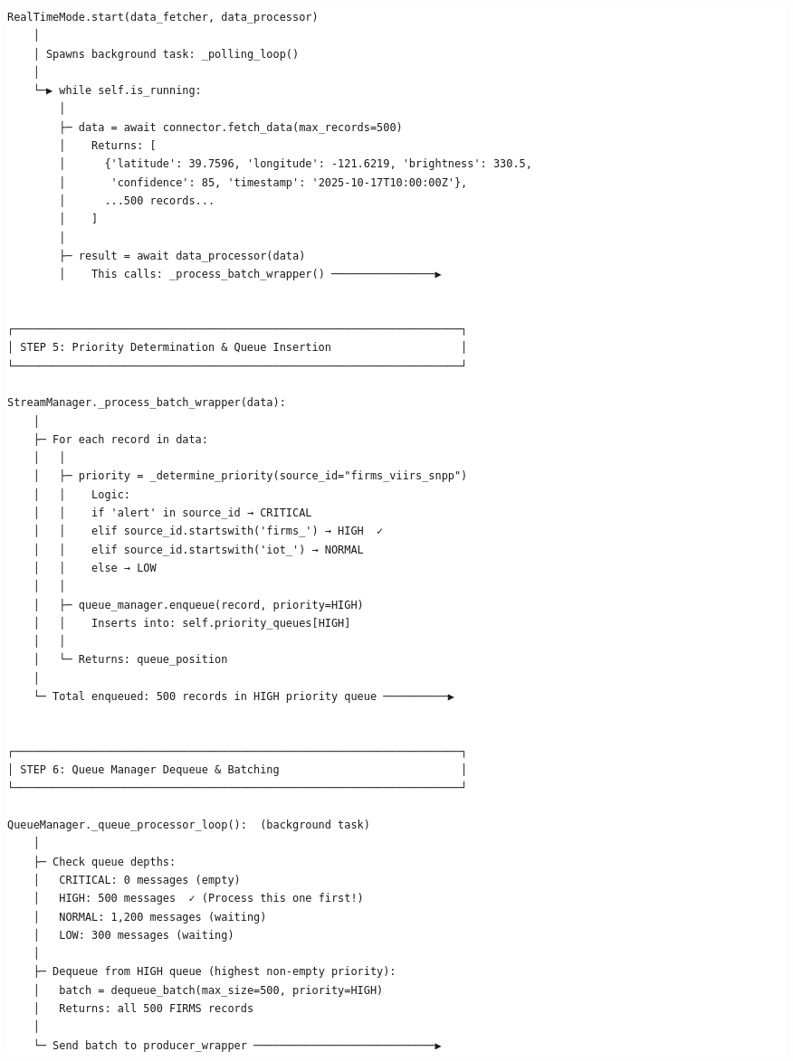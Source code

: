     RealTimeMode.start(data_fetcher, data_processor)
        │
        │ Spawns background task: _polling_loop()
        │
        └─▶ while self.is_running:
            │
            ├─ data = await connector.fetch_data(max_records=500)
            │    Returns: [
            │      {'latitude': 39.7596, 'longitude': -121.6219, 'brightness': 330.5,
            │       'confidence': 85, 'timestamp': '2025-10-17T10:00:00Z'},
            │      ...500 records...
            │    ]
            │
            ├─ result = await data_processor(data)
            │    This calls: _process_batch_wrapper() ────────────────▶


    ┌─────────────────────────────────────────────────────────────────────┐
    │ STEP 5: Priority Determination & Queue Insertion                    │
    └─────────────────────────────────────────────────────────────────────┘

    StreamManager._process_batch_wrapper(data):
        │
        ├─ For each record in data:
        │   │
        │   ├─ priority = _determine_priority(source_id="firms_viirs_snpp")
        │   │    Logic:
        │   │    if 'alert' in source_id → CRITICAL
        │   │    elif source_id.startswith('firms_') → HIGH  ✓
        │   │    elif source_id.startswith('iot_') → NORMAL
        │   │    else → LOW
        │   │
        │   ├─ queue_manager.enqueue(record, priority=HIGH)
        │   │    Inserts into: self.priority_queues[HIGH]
        │   │
        │   └─ Returns: queue_position
        │
        └─ Total enqueued: 500 records in HIGH priority queue ──────────▶


    ┌─────────────────────────────────────────────────────────────────────┐
    │ STEP 6: Queue Manager Dequeue & Batching                            │
    └─────────────────────────────────────────────────────────────────────┘

    QueueManager._queue_processor_loop():  (background task)
        │
        ├─ Check queue depths:
        │   CRITICAL: 0 messages (empty)
        │   HIGH: 500 messages  ✓ (Process this one first!)
        │   NORMAL: 1,200 messages (waiting)
        │   LOW: 300 messages (waiting)
        │
        ├─ Dequeue from HIGH queue (highest non-empty priority):
        │   batch = dequeue_batch(max_size=500, priority=HIGH)
        │   Returns: all 500 FIRMS records
        │
        └─ Send batch to producer_wrapper ────────────────────────────▶
